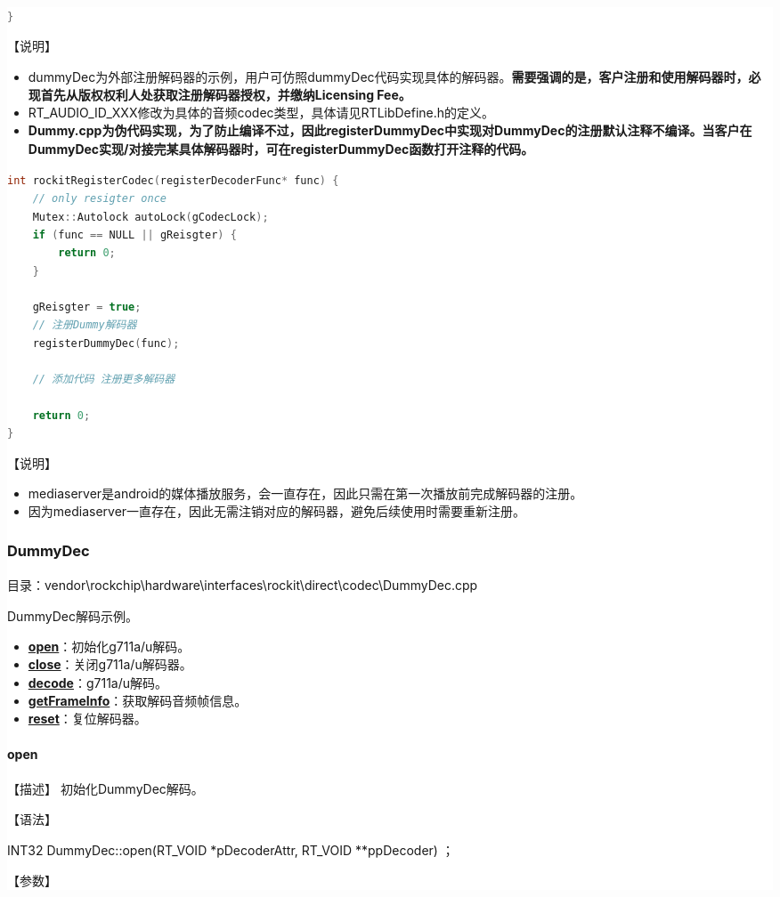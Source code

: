 ```c++
}
```

【说明】

- dummyDec为外部注册解码器的示例，用户可仿照dummyDec代码实现具体的解码器。**需要强调的是，客户注册和使用解码器时，必现首先从版权权利人处获取注册解码器授权，并缴纳Licensing Fee。**
- RT_AUDIO_ID_XXX修改为具体的音频codec类型，具体请见RTLibDefine.h的定义。
- **Dummy.cpp为伪代码实现，为了防止编译不过，因此registerDummyDec中实现对DummyDec的注册默认注释不编译。当客户在DummyDec实现/对接完某具体解码器时，可在registerDummyDec函数打开注释的代码。**


```c++
int rockitRegisterCodec(registerDecoderFunc* func) {
    // only resigter once
    Mutex::Autolock autoLock(gCodecLock);
    if (func == NULL || gReisgter) {
        return 0;
    }

    gReisgter = true;
    // 注册Dummy解码器
    registerDummyDec(func);

    // 添加代码 注册更多解码器

    return 0;
}
```

【说明】

- mediaserver是android的媒体播放服务，会一直存在，因此只需在第一次播放前完成解码器的注册。
- 因为mediaserver一直存在，因此无需注销对应的解码器，避免后续使用时需要重新注册。

### DummyDec

目录：vendor\rockchip\hardware\interfaces\rockit\direct\codec\DummyDec.cpp

DummyDec解码示例。

- **[open](####open)**：初始化g711a/u解码。
- **[close](####close)**：关闭g711a/u解码器。
- **[decode](####decode)**：g711a/u解码。
- **[getFrameInfo](####getFrameInfo)**：获取解码音频帧信息。
- **[reset](####reset)**：复位解码器。

#### open

【描述】
初始化DummyDec解码。

【语法】

INT32 DummyDec::open(RT_VOID *pDecoderAttr, RT_VOID **ppDecoder) ；

【参数】
